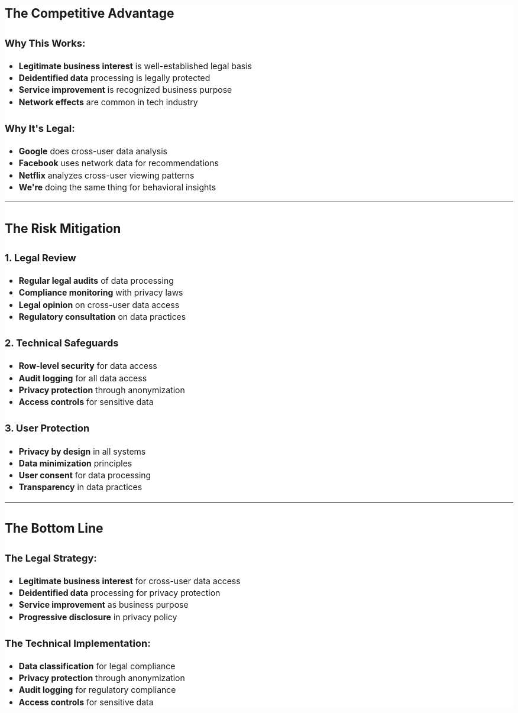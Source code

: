 
## **The Competitive Advantage**

### **Why This Works:**
- **Legitimate business interest** is well-established legal basis
- **Deidentified data** processing is legally protected
- **Service improvement** is recognized business purpose
- **Network effects** are common in tech industry

### **Why It's Legal:**
- **Google** does cross-user data analysis
- **Facebook** uses network data for recommendations
- **Netflix** analyzes cross-user viewing patterns
- **We're** doing the same thing for behavioral insights

---

## **The Risk Mitigation**

### **1. Legal Review**
- **Regular legal audits** of data processing
- **Compliance monitoring** with privacy laws
- **Legal opinion** on cross-user data access
- **Regulatory consultation** on data practices

### **2. Technical Safeguards**
- **Row-level security** for data access
- **Audit logging** for all data access
- **Privacy protection** through anonymization
- **Access controls** for sensitive data

### **3. User Protection**
- **Privacy by design** in all systems
- **Data minimization** principles
- **User consent** for data processing
- **Transparency** in data practices

---

## **The Bottom Line**

### **The Legal Strategy:**
- **Legitimate business interest** for cross-user data access
- **Deidentified data** processing for privacy protection
- **Service improvement** as business purpose
- **Progressive disclosure** in privacy policy

### **The Technical Implementation:**
- **Data classification** for legal compliance
- **Privacy protection** through anonymization
- **Audit logging** for regulatory compliance
- **Access controls** for sensitive data
